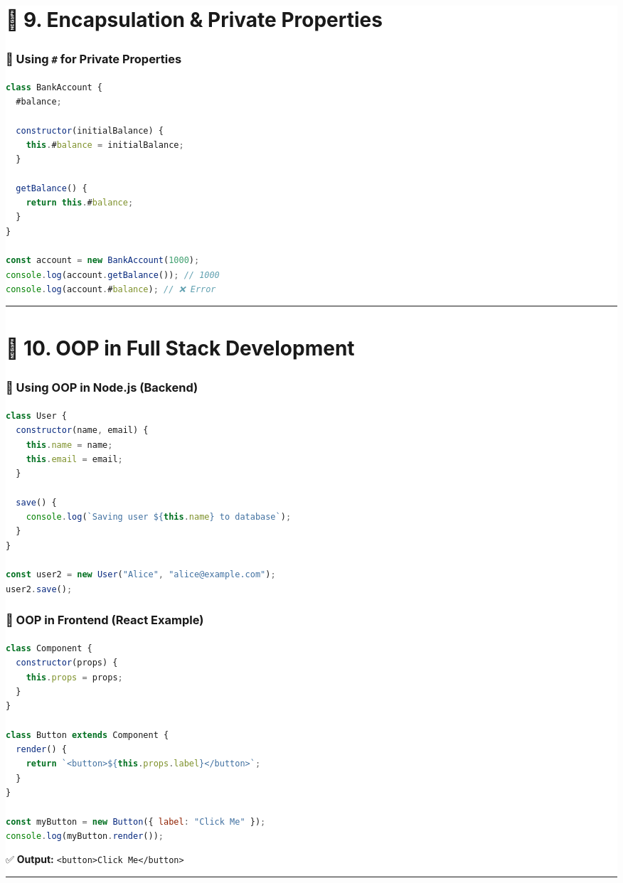 
# 📌 9. Encapsulation & Private Properties

### 🔹 Using `#` for Private Properties
```javascript
class BankAccount {
  #balance;

  constructor(initialBalance) {
    this.#balance = initialBalance;
  }

  getBalance() {
    return this.#balance;
  }
}

const account = new BankAccount(1000);
console.log(account.getBalance()); // 1000
console.log(account.#balance); // ❌ Error
```

---

# 📌 10. OOP in Full Stack Development

### 🔹 Using OOP in Node.js (Backend)
```javascript
class User {
  constructor(name, email) {
    this.name = name;
    this.email = email;
  }

  save() {
    console.log(`Saving user ${this.name} to database`);
  }
}

const user2 = new User("Alice", "alice@example.com");
user2.save();
```

### 🔹 OOP in Frontend (React Example)
```javascript
class Component {
  constructor(props) {
    this.props = props;
  }
}

class Button extends Component {
  render() {
    return `<button>${this.props.label}</button>`;
  }
}

const myButton = new Button({ label: "Click Me" });
console.log(myButton.render());
```
✅ **Output:** `<button>Click Me</button>`

---